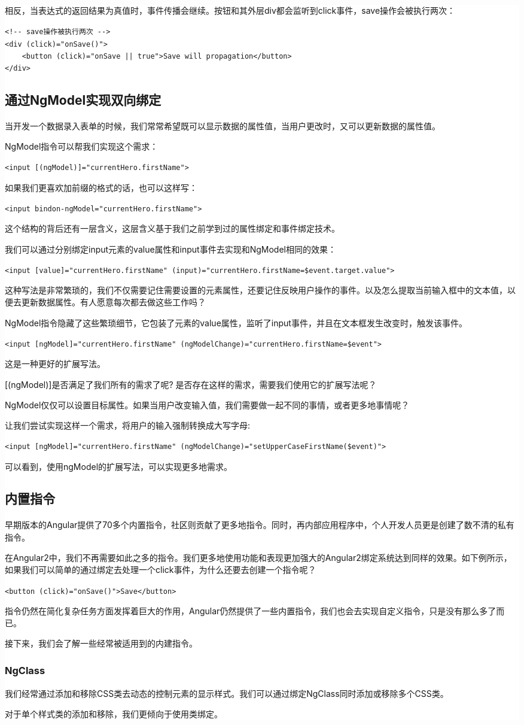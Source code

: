 相反，当表达式的返回结果为真值时，事件传播会继续。按钮和其外层div都会监听到click事件，save操作会被执行两次：
	
	<!-- save操作被执行两次 -->
	<div (click)="onSave()">
		<button (click)="onSave || true">Save will propagation</button>
	</div>
	
## 通过NgModel实现双向绑定

当开发一个数据录入表单的时候，我们常常希望既可以显示数据的属性值，当用户更改时，又可以更新数据的属性值。

NgModel指令可以帮我们实现这个需求：

	<input [(ngModel)]="currentHero.firstName">

如果我们更喜欢加前缀的格式的话，也可以这样写：

	<input bindon-ngModel="currentHero.firstName">
	
这个结构的背后还有一层含义，这层含义基于我们之前学到过的属性绑定和事件绑定技术。

我们可以通过分别绑定input元素的value属性和input事件去实现和NgModel相同的效果：
	
	<input [value]="currentHero.firstName" (input)="currentHero.firstName=$event.target.value">
	
这种写法是非常繁琐的，我们不仅需要记住需要设置的元素属性，还要记住反映用户操作的事件。以及怎么提取当前输入框中的文本值，以便去更新数据属性。有人愿意每次都去做这些工作吗？

NgModel指令隐藏了这些繁琐细节，它包装了元素的value属性，监听了input事件，并且在文本框发生改变时，触发该事件。

	<input [ngModel]="currentHero.firstName" (ngModelChange)="currentHero.firstName=$event">
	
这是一种更好的扩展写法。

[(ngModel)]是否满足了我们所有的需求了呢? 是否存在这样的需求，需要我们使用它的扩展写法呢？

NgModel仅仅可以设置目标属性。如果当用户改变输入值，我们需要做一起不同的事情，或者更多地事情呢？

让我们尝试实现这样一个需求，将用户的输入强制转换成大写字母:

	<input [ngModel]="currentHero.firstName" (ngModelChange)="setUpperCaseFirstName($event)">
	
可以看到，使用ngModel的扩展写法，可以实现更多地需求。

## 内置指令

早期版本的Angular提供了70多个内置指令，社区则贡献了更多地指令。同时，再内部应用程序中，个人开发人员更是创建了数不清的私有指令。

在Angular2中，我们不再需要如此之多的指令。我们更多地使用功能和表现更加强大的Angular2绑定系统达到同样的效果。如下例所示，如果我们可以简单的通过绑定去处理一个click事件，为什么还要去创建一个指令呢？

	<button (click)="onSave()">Save</button>
	
指令仍然在简化复杂任务方面发挥着巨大的作用，Angular仍然提供了一些内置指令，我们也会去实现自定义指令，只是没有那么多了而已。

接下来，我们会了解一些经常被适用到的内建指令。

### NgClass

我们经常通过添加和移除CSS类去动态的控制元素的显示样式。我们可以通过绑定NgClass同时添加或移除多个CSS类。

对于单个样式类的添加和移除，我们更倾向于使用类绑定。
